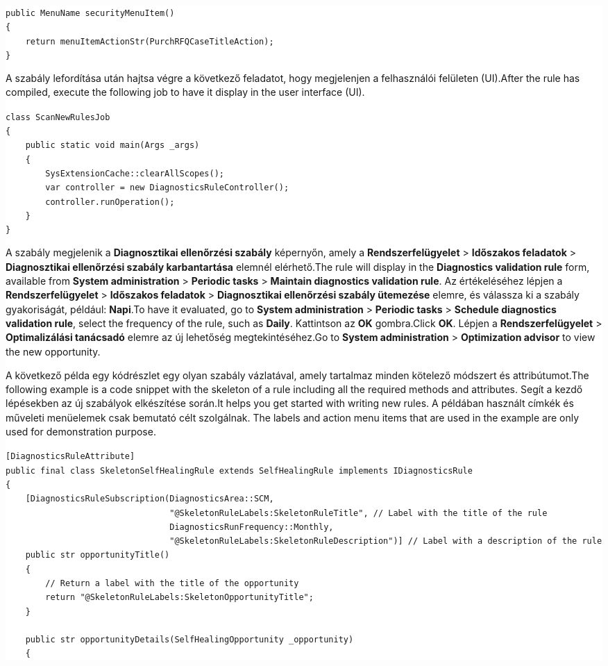 ```
public MenuName securityMenuItem() 
{ 
    return menuItemActionStr(PurchRFQCaseTitleAction); 
}
```

<span data-ttu-id="e5171-157">A szabály lefordítása után hajtsa végre a következő feladatot, hogy megjelenjen a felhasználói felületen (UI).</span><span class="sxs-lookup"><span data-stu-id="e5171-157">After the rule has compiled, execute the following job to have it display in the user interface (UI).</span></span>

```
class ScanNewRulesJob 
{         
    public static void main(Args _args) 
    {         
        SysExtensionCache::clearAllScopes(); 
        var controller = new DiagnosticsRuleController(); 
        controller.runOperation(); 
    } 
} 
```

<span data-ttu-id="e5171-158">A szabály megjelenik a **Diagnosztikai ellenőrzési szabály** képernyőn, amely a **Rendszerfelügyelet** > **Időszakos feladatok** > **Diagnosztikai ellenőrzési szabály karbantartása** elemnél elérhető.</span><span class="sxs-lookup"><span data-stu-id="e5171-158">The rule will display in the **Diagnostics validation rule** form, available from **System administration** > **Periodic tasks** > **Maintain diagnostics validation rule**.</span></span> <span data-ttu-id="e5171-159">Az értékeléséhez lépjen a **Rendszerfelügyelet** > **Időszakos feladatok** > **Diagnosztikai ellenőrzési szabály ütemezése** elemre, és válassza ki a szabály gyakoriságát, például: **Napi**.</span><span class="sxs-lookup"><span data-stu-id="e5171-159">To have it evaluated, go to **System administration** > **Periodic tasks** > **Schedule diagnostics validation rule**, select the frequency of the rule, such as **Daily**.</span></span> <span data-ttu-id="e5171-160">Kattintson az **OK** gombra.</span><span class="sxs-lookup"><span data-stu-id="e5171-160">Click **OK**.</span></span> <span data-ttu-id="e5171-161">Lépjen a **Rendszerfelügyelet** > **Optimalizálási tanácsadó** elemre az új lehetőség megtekintéséhez.</span><span class="sxs-lookup"><span data-stu-id="e5171-161">Go to **System administration** > **Optimization advisor** to view the new opportunity.</span></span> 

<span data-ttu-id="e5171-162">A következő példa egy kódrészlet egy olyan szabály vázlatával, amely tartalmaz minden kötelező módszert és attribútumot.</span><span class="sxs-lookup"><span data-stu-id="e5171-162">The following example is a code snippet with the skeleton of a rule including all the required methods and attributes.</span></span> <span data-ttu-id="e5171-163">Segít a kezdő lépésekben az új szabályok elkészítése során.</span><span class="sxs-lookup"><span data-stu-id="e5171-163">It helps you get started with writing new rules.</span></span><span data-ttu-id="e5171-164"> A példában használt címkék és műveleti menüelemek csak bemutató célt szolgálnak.</span><span class="sxs-lookup"><span data-stu-id="e5171-164"> The labels and action menu items that are used in the example are only used for demonstration purpose.</span></span>

```
[DiagnosticsRuleAttribute]
public final class SkeletonSelfHealingRule extends SelfHealingRule implements IDiagnosticsRule
{
    [DiagnosticsRuleSubscription(DiagnosticsArea::SCM,
                                 "@SkeletonRuleLabels:SkeletonRuleTitle", // Label with the title of the rule
                                 DiagnosticsRunFrequency::Monthly,
                                 "@SkeletonRuleLabels:SkeletonRuleDescription")] // Label with a description of the rule
    public str opportunityTitle()
    {
        // Return a label with the title of the opportunity
        return "@SkeletonRuleLabels:SkeletonOpportunityTitle";
    }

    public str opportunityDetails(SelfHealingOpportunity _opportunity)
    {
```